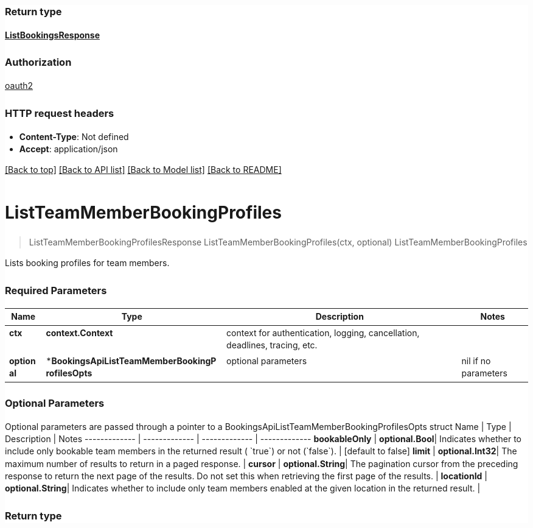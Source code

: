 ### Return type

[**ListBookingsResponse**](ListBookingsResponse.md)

### Authorization

[oauth2](../README.md#oauth2)

### HTTP request headers

- **Content-Type**: Not defined
- **Accept**: application/json

[[Back to top]](#) [[Back to API list]](../README.md#documentation-for-api-endpoints) [[Back to Model list]](../README.md#documentation-for-models) [[Back to README]](../README.md)

# **ListTeamMemberBookingProfiles**

> ListTeamMemberBookingProfilesResponse ListTeamMemberBookingProfiles(ctx, optional)
> ListTeamMemberBookingProfiles

Lists booking profiles for team members.

### Required Parameters

 Name         | Type                                              | Description                                                                 | Notes                
--------------|---------------------------------------------------|-----------------------------------------------------------------------------|----------------------
 **ctx**      | **context.Context**                               | context for authentication, logging, cancellation, deadlines, tracing, etc. 
 **optional** | ***BookingsApiListTeamMemberBookingProfilesOpts** | optional parameters                                                         | nil if no parameters 

### Optional Parameters

Optional parameters are passed through a pointer to a BookingsApiListTeamMemberBookingProfilesOpts struct
Name | Type | Description | Notes
------------- | ------------- | ------------- | -------------
**bookableOnly** | **optional.Bool**| Indicates whether to include only bookable team members in the returned result (
&#x60;true&#x60;) or not (&#x60;false&#x60;). | [default to false]
**limit** | **optional.Int32**| The maximum number of results to return in a paged response. |
**cursor** | **optional.String**| The pagination cursor from the preceding response to return the next page of the
results. Do not set this when retrieving the first page of the results. |
**locationId** | **optional.String**| Indicates whether to include only team members enabled at the given location in
the returned result. |

### Return type
